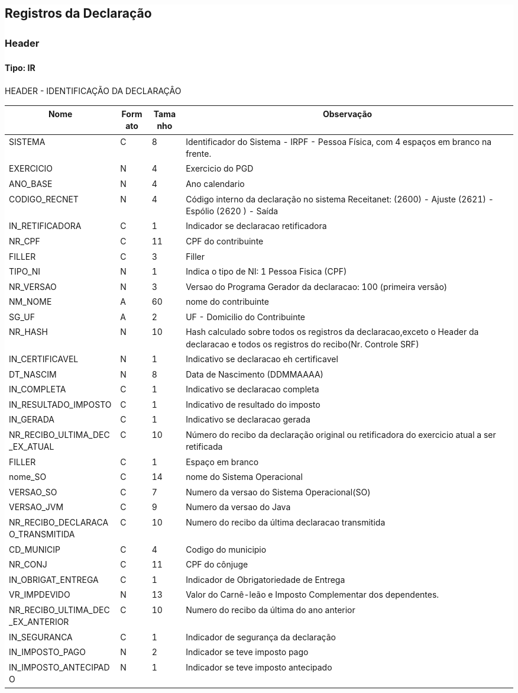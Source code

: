## Registros da Declaração 

### Header

#### Tipo:  IR

HEADER - IDENTIFICAÇÃO DA DECLARAÇÂO

| Nome | Formato | Tamanho | Observação |
|------|---------|---------|------------|
| SISTEMA | C | 8 | Identificador do Sistema - IRPF - Pessoa Física, com 4 espaços em branco na frente. |
| EXERCICIO | N | 4 | Exercicio do PGD |
| ANO_BASE | N | 4 | Ano calendario |
| CODIGO_RECNET | N | 4 | Código interno da declaração no sistema Receitanet: (2600) - Ajuste (2621) - Espólio (2620 ) - Saída |
| IN_RETIFICADORA | C | 1 | Indicador se declaracao retificadora |
| NR_CPF | C | 11 | CPF do contribuinte |
| FILLER | C | 3 | Filler |
| TIPO_NI | N | 1 | Indica o tipo de NI: 1 Pessoa Fisica (CPF) |
| NR_VERSAO | N | 3 | Versao do Programa Gerador da declaracao: 100 (primeira versão) |
| NM_NOME | A | 60 | nome do contribuinte |
| SG_UF | A | 2 | UF - Domicilio do Contribuinte |
| NR_HASH | N | 10 | Hash calculado sobre todos os registros da declaracao,exceto o Header da declaracao e todos os registros do recibo(Nr. Controle SRF) |
| IN_CERTIFICAVEL | N | 1 | Indicativo se declaracao eh certificavel |
| DT_NASCIM | N | 8 | Data de Nascimento (DDMMAAAA) |
| IN_COMPLETA | C | 1 | Indicativo se declaracao completa |
| IN_RESULTADO_IMPOSTO | C | 1 | Indicativo de resultado do imposto |
| IN_GERADA | C | 1 | Indicativo se declaracao gerada |
| NR_RECIBO_ULTIMA_DEC_EX_ATUAL | C | 10 | Número do recibo da declaração original ou retificadora do exercicio atual a ser retificada |
| FILLER | C | 1 | Espaço em branco |
| nome_SO | C | 14 | nome do Sistema Operacional |
| VERSAO_SO | C | 7 | Numero da versao do Sistema Operacional(SO) |
| VERSAO_JVM | C | 9 | Numero da versao do Java |
| NR_RECIBO_DECLARACAO_TRANSMITIDA | C | 10 | Numero do recibo da última declaracao transmitida |
| CD_MUNICIP | C | 4 | Codigo do municipio |
| NR_CONJ | C | 11 | CPF do cônjuge |
| IN_OBRIGAT_ENTREGA | C | 1 | Indicador de Obrigatoriedade de Entrega |
| VR_IMPDEVIDO | N | 13 | Valor do Carnê-leão e Imposto Complementar dos dependentes. |
| NR_RECIBO_ULTIMA_DEC_EX_ANTERIOR | C | 10 | Numero do recibo da última do ano anterior |
| IN_SEGURANCA | C | 1 | Indicador de segurança da declaração |
| IN_IMPOSTO_PAGO | N | 2 | Indicador se teve imposto pago |
| IN_IMPOSTO_ANTECIPADO | N | 1 | Indicador se teve imposto antecipado |